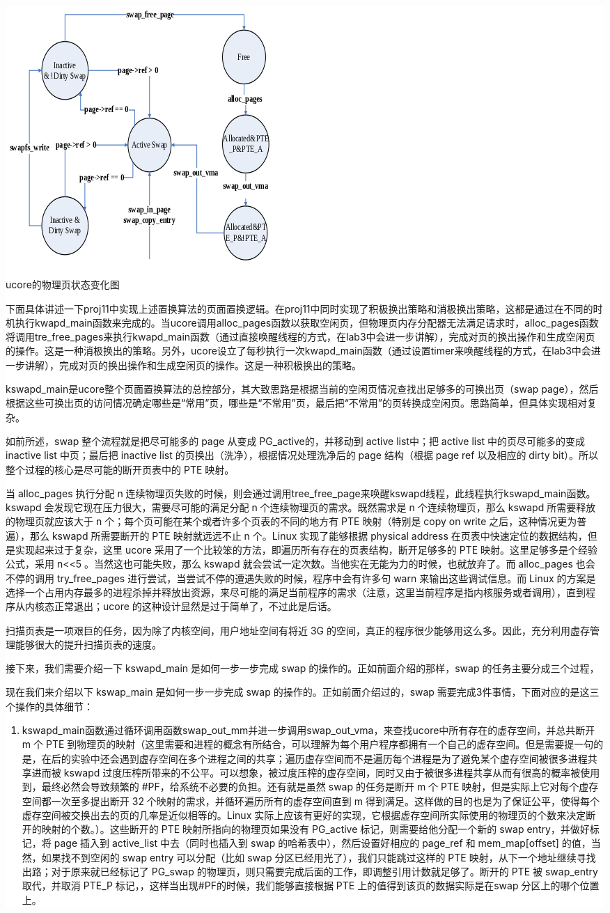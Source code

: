 ![9](figures/10.png)

ucore的物理页状态变化图

下面具体讲述一下proj11中实现上述置换算法的页面置换逻辑。在proj11中同时实现了积极换出策略和消极换出策略，这都是通过在不同的时机执行kwapd_main函数来完成的。当ucore调用alloc_pages函数以获取空闲页，但物理页内存分配器无法满足请求时，alloc_pages函数将调用tre_free_pages来执行kwapd_main函数（通过直接唤醒线程的方式，在lab3中会进一步讲解），完成对页的换出操作和生成空闲页的操作。这是一种消极换出的策略。另外，ucore设立了每秒执行一次kwapd_main函数（通过设置timer来唤醒线程的方式，在lab3中会进一步讲解），完成对页的换出操作和生成空闲页的操作。这是一种积极换出的策略。

kswapd_main是ucore整个页面置换算法的总控部分，其大致思路是根据当前的空闲页情况查找出足够多的可换出页（swap page），然后根据这些可换出页的访问情况确定哪些是“常用”页，哪些是“不常用”页，最后把“不常用”的页转换成空闲页。思路简单，但具体实现相对复杂。

如前所述，swap 整个流程就是把尽可能多的 page 从变成 PG_active的，并移动到 active list中；把 active list 中的页尽可能多的变成 inactive list 中页；最后把 inactive list 的页换出（洗净），根据情况处理洗净后的 page 结构（根据 page ref 以及相应的 dirty bit）。所以整个过程的核心是尽可能的断开页表中的 PTE 映射。

当 alloc_pages 执行分配 n 连续物理页失败的时候，则会通过调用tree_free_page来唤醒kswapd线程，此线程执行kswapd_main函数。kswapd 会发现它现在压力很大，需要尽可能的满足分配 n 个连续物理页的需求。既然需求是 n 个连续物理页，那么 kswapd 所需要释放的物理页就应该大于 n 个；每个页可能在某个或者许多个页表的不同的地方有 PTE 映射（特别是 copy on write 之后，这种情况更为普遍），那么 kswapd 所需要断开的 PTE 映射就远远不止 n 个。Linux 实现了能够根据 physical address 在页表中快速定位的数据结构，但是实现起来过于复杂，这里 ucore 采用了一个比较笨的方法，即遍历所有存在的页表结构，断开足够多的 PTE 映射。这里足够多是个经验公式，采用 n<<5 。当然这也可能失败，那么 kswapd 就会尝试一定次数。当他实在无能为力的时候，也就放弃了。而 alloc_pages 也会不停的调用 try_free_pages 进行尝试，当尝试不停的遭遇失败的时候，程序中会有许多句 warn 来输出这些调试信息。而 Linux 的方案是选择一个占用内存最多的进程杀掉并释放出资源，来尽可能的满足当前程序的需求（注意，这里当前程序是指内核服务或者调用），直到程序从内核态正常退出；ucore 的这种设计显然是过于简单了，不过此是后话。

扫描页表是一项艰巨的任务，因为除了内核空间，用户地址空间有将近 3G 的空间，真正的程序很少能够用这么多。因此，充分利用虚存管理能够很大的提升扫描页表的速度。

接下来，我们需要介绍一下 kswapd_main 是如何一步一步完成 swap 的操作的。正如前面介绍的那样，swap 的任务主要分成三个过程，

现在我们来介绍以下 kswap_main 是如何一步一步完成 swap 的操作的。正如前面介绍过的，swap 需要完成3件事情，下面对应的是这三个操作的具体细节：

1. kswapd_main函数通过循环调用函数swap_out_mm并进一步调用swap_out_vma，来查找ucore中所有存在的虚存空间，并总共断开 m 个 PTE 到物理页的映射（这里需要和进程的概念有所结合，可以理解为每个用户程序都拥有一个自己的虚存空间。但是需要提一句的是，在后的实验中还会遇到虚存空间在多个进程之间的共享；遍历虚存空间而不是遍历每个进程是为了避免某个虚存空间被很多进程共享进而被 kswapd 过度压榨所带来的不公平。可以想象，被过度压榨的虚存空间，同时又由于被很多进程共享从而有很高的概率被使用到，最终必然会导致频繁的 #PF，给系统不必要的负担。还有就是虽然 swap 的任务是断开 m 个 PTE 映射，但是实际上它对每个虚存空间都一次至多提出断开 32 个映射的需求，并循环遍历所有的虚存空间直到 m 得到满足。这样做的目的也是为了保证公平，使得每个虚存空间被交换出去的页的几率是近似相等的。Linux 实际上应该有更好的实现，它根据虚存空间所实际使用的物理页的个数来决定断开的映射的个数。）。这些断开的 PTE 映射所指向的物理页如果没有 PG_active 标记，则需要给他分配一个新的 swap entry，并做好标记，将 page 插入到 active_list 中去（同时也插入到 swap 的哈希表中），然后设置好相应的 page_ref 和 mem_map[offset] 的值，当然，如果找不到空闲的 swap entry 可以分配（比如 swap 分区已经用光了），我们只能跳过这样的 PTE 映射，从下一个地址继续寻找出路；对于原来就已经标记了 PG_swap 的物理页，则只需要完成后面的工作，即调整引用计数就足够了。断开的 PTE 被 swap_entry 取代，并取消 PTE_P 标记，，这样当出现#PF的时候，我们能够直接根据 PTE 上的值得到该页的数据实际是在swap 分区上的哪个位置上。
